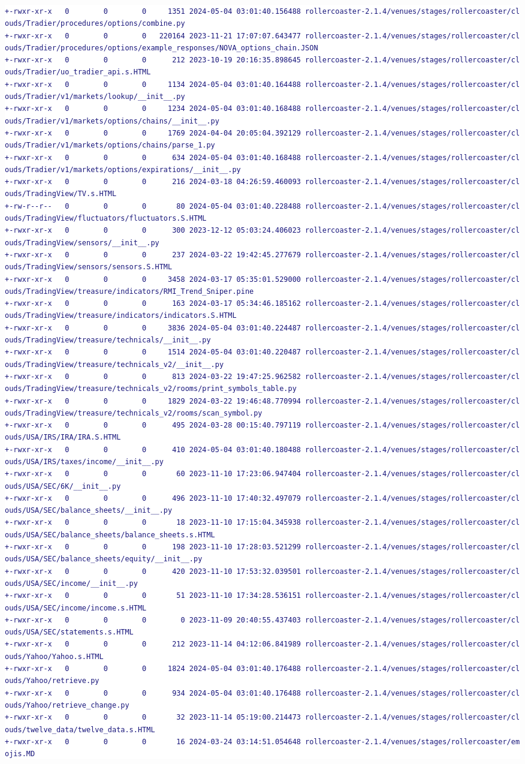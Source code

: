 ```diff
+-rwxr-xr-x   0        0        0     1351 2024-05-04 03:01:40.156488 rollercoaster-2.1.4/venues/stages/rollercoaster/clouds/Tradier/procedures/options/combine.py
+-rwxr-xr-x   0        0        0   220164 2023-11-21 17:07:07.643477 rollercoaster-2.1.4/venues/stages/rollercoaster/clouds/Tradier/procedures/options/example_responses/NOVA_options_chain.JSON
+-rwxr-xr-x   0        0        0      212 2023-10-19 20:16:35.898645 rollercoaster-2.1.4/venues/stages/rollercoaster/clouds/Tradier/uo_tradier_api.s.HTML
+-rwxr-xr-x   0        0        0     1134 2024-05-04 03:01:40.164488 rollercoaster-2.1.4/venues/stages/rollercoaster/clouds/Tradier/v1/markets/lookup/__init__.py
+-rwxr-xr-x   0        0        0     1234 2024-05-04 03:01:40.168488 rollercoaster-2.1.4/venues/stages/rollercoaster/clouds/Tradier/v1/markets/options/chains/__init__.py
+-rwxr-xr-x   0        0        0     1769 2024-04-04 20:05:04.392129 rollercoaster-2.1.4/venues/stages/rollercoaster/clouds/Tradier/v1/markets/options/chains/parse_1.py
+-rwxr-xr-x   0        0        0      634 2024-05-04 03:01:40.168488 rollercoaster-2.1.4/venues/stages/rollercoaster/clouds/Tradier/v1/markets/options/expirations/__init__.py
+-rwxr-xr-x   0        0        0      216 2024-03-18 04:26:59.460093 rollercoaster-2.1.4/venues/stages/rollercoaster/clouds/TradingView/TV.s.HTML
+-rw-r--r--   0        0        0       80 2024-05-04 03:01:40.228488 rollercoaster-2.1.4/venues/stages/rollercoaster/clouds/TradingView/fluctuators/fluctuators.S.HTML
+-rwxr-xr-x   0        0        0      300 2023-12-12 05:03:24.406023 rollercoaster-2.1.4/venues/stages/rollercoaster/clouds/TradingView/sensors/__init__.py
+-rwxr-xr-x   0        0        0      237 2024-03-22 19:42:45.277679 rollercoaster-2.1.4/venues/stages/rollercoaster/clouds/TradingView/sensors/sensors.S.HTML
+-rwxr-xr-x   0        0        0     3458 2024-03-17 05:35:01.529000 rollercoaster-2.1.4/venues/stages/rollercoaster/clouds/TradingView/treasure/indicators/RMI_Trend_Sniper.pine
+-rwxr-xr-x   0        0        0      163 2024-03-17 05:34:46.185162 rollercoaster-2.1.4/venues/stages/rollercoaster/clouds/TradingView/treasure/indicators/indicators.S.HTML
+-rwxr-xr-x   0        0        0     3836 2024-05-04 03:01:40.224487 rollercoaster-2.1.4/venues/stages/rollercoaster/clouds/TradingView/treasure/technicals/__init__.py
+-rwxr-xr-x   0        0        0     1514 2024-05-04 03:01:40.220487 rollercoaster-2.1.4/venues/stages/rollercoaster/clouds/TradingView/treasure/technicals_v2/__init__.py
+-rwxr-xr-x   0        0        0      813 2024-03-22 19:47:25.962582 rollercoaster-2.1.4/venues/stages/rollercoaster/clouds/TradingView/treasure/technicals_v2/rooms/print_symbols_table.py
+-rwxr-xr-x   0        0        0     1829 2024-03-22 19:46:48.770994 rollercoaster-2.1.4/venues/stages/rollercoaster/clouds/TradingView/treasure/technicals_v2/rooms/scan_symbol.py
+-rwxr-xr-x   0        0        0      495 2024-03-28 00:15:40.797119 rollercoaster-2.1.4/venues/stages/rollercoaster/clouds/USA/IRS/IRA/IRA.S.HTML
+-rwxr-xr-x   0        0        0      410 2024-05-04 03:01:40.180488 rollercoaster-2.1.4/venues/stages/rollercoaster/clouds/USA/IRS/taxes/income/__init__.py
+-rwxr-xr-x   0        0        0       60 2023-11-10 17:23:06.947404 rollercoaster-2.1.4/venues/stages/rollercoaster/clouds/USA/SEC/6K/__init__.py
+-rwxr-xr-x   0        0        0      496 2023-11-10 17:40:32.497079 rollercoaster-2.1.4/venues/stages/rollercoaster/clouds/USA/SEC/balance_sheets/__init__.py
+-rwxr-xr-x   0        0        0       18 2023-11-10 17:15:04.345938 rollercoaster-2.1.4/venues/stages/rollercoaster/clouds/USA/SEC/balance_sheets/balance_sheets.s.HTML
+-rwxr-xr-x   0        0        0      198 2023-11-10 17:28:03.521299 rollercoaster-2.1.4/venues/stages/rollercoaster/clouds/USA/SEC/balance_sheets/equity/__init__.py
+-rwxr-xr-x   0        0        0      420 2023-11-10 17:53:32.039501 rollercoaster-2.1.4/venues/stages/rollercoaster/clouds/USA/SEC/income/__init__.py
+-rwxr-xr-x   0        0        0       51 2023-11-10 17:34:28.536151 rollercoaster-2.1.4/venues/stages/rollercoaster/clouds/USA/SEC/income/income.s.HTML
+-rwxr-xr-x   0        0        0        0 2023-11-09 20:40:55.437403 rollercoaster-2.1.4/venues/stages/rollercoaster/clouds/USA/SEC/statements.s.HTML
+-rwxr-xr-x   0        0        0      212 2023-11-14 04:12:06.841989 rollercoaster-2.1.4/venues/stages/rollercoaster/clouds/Yahoo/Yahoo.s.HTML
+-rwxr-xr-x   0        0        0     1824 2024-05-04 03:01:40.176488 rollercoaster-2.1.4/venues/stages/rollercoaster/clouds/Yahoo/retrieve.py
+-rwxr-xr-x   0        0        0      934 2024-05-04 03:01:40.176488 rollercoaster-2.1.4/venues/stages/rollercoaster/clouds/Yahoo/retrieve_change.py
+-rwxr-xr-x   0        0        0       32 2023-11-14 05:19:00.214473 rollercoaster-2.1.4/venues/stages/rollercoaster/clouds/twelve_data/twelve_data.s.HTML
+-rwxr-xr-x   0        0        0       16 2024-03-24 03:14:51.054648 rollercoaster-2.1.4/venues/stages/rollercoaster/emojis.MD
```